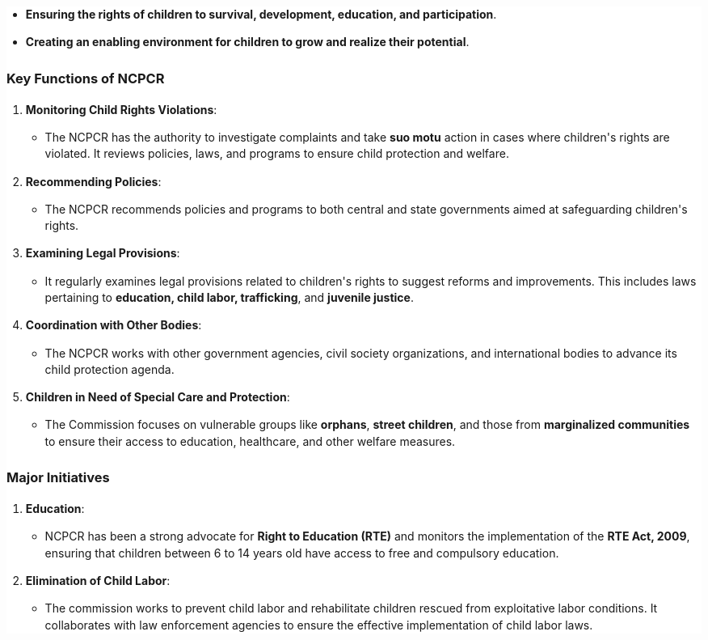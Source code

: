 - **Ensuring the rights of children to survival, development, education, and participation**.

- **Creating an enabling environment for children to grow and realize their potential**.



### Key Functions of NCPCR



1. **Monitoring Child Rights Violations**:

   - The NCPCR has the authority to investigate complaints and take **suo motu** action in cases where children's rights are violated. It reviews policies, laws, and programs to ensure child protection and welfare.



2. **Recommending Policies**:

   - The NCPCR recommends policies and programs to both central and state governments aimed at safeguarding children's rights.



3. **Examining Legal Provisions**:

   - It regularly examines legal provisions related to children's rights to suggest reforms and improvements. This includes laws pertaining to **education, child labor, trafficking**, and **juvenile justice**.



4. **Coordination with Other Bodies**:

   - The NCPCR works with other government agencies, civil society organizations, and international bodies to advance its child protection agenda.



5. **Children in Need of Special Care and Protection**:

   - The Commission focuses on vulnerable groups like **orphans**, **street children**, and those from **marginalized communities** to ensure their access to education, healthcare, and other welfare measures.



### Major Initiatives



1. **Education**:

   - NCPCR has been a strong advocate for **Right to Education (RTE)** and monitors the implementation of the **RTE Act, 2009**, ensuring that children between 6 to 14 years old have access to free and compulsory education.



2. **Elimination of Child Labor**:

   - The commission works to prevent child labor and rehabilitate children rescued from exploitative labor conditions. It collaborates with law enforcement agencies to ensure the effective implementation of child labor laws.
